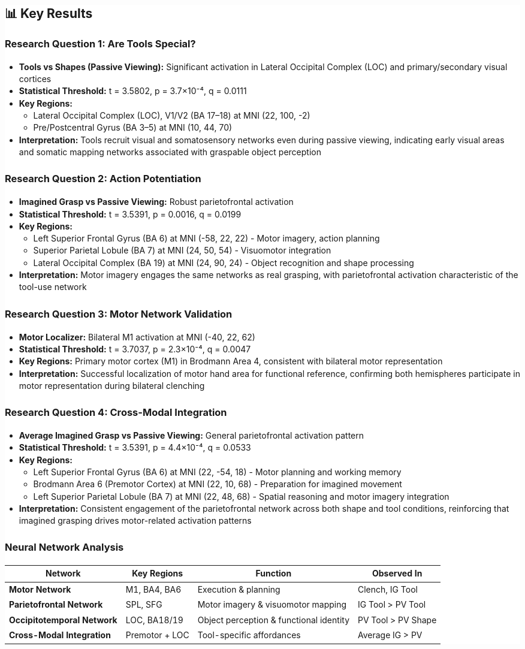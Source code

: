 ## 📊 Key Results

### Research Question 1: Are Tools Special?
- **Tools vs Shapes (Passive Viewing):** Significant activation in Lateral Occipital Complex (LOC) and primary/secondary visual cortices
- **Statistical Threshold:** t = 3.5802, p = 3.7×10⁻⁴, q = 0.0111
- **Key Regions:**
  - Lateral Occipital Complex (LOC), V1/V2 (BA 17–18) at MNI (22, 100, -2)
  - Pre/Postcentral Gyrus (BA 3–5) at MNI (10, 44, 70)
- **Interpretation:** Tools recruit visual and somatosensory networks even during passive viewing, indicating early visual areas and somatic mapping networks associated with graspable object perception

### Research Question 2: Action Potentiation  
- **Imagined Grasp vs Passive Viewing:** Robust parietofrontal activation
- **Statistical Threshold:** t = 3.5391, p = 0.0016, q = 0.0199
- **Key Regions:**
  - Left Superior Frontal Gyrus (BA 6) at MNI (-58, 22, 22) - Motor imagery, action planning
  - Superior Parietal Lobule (BA 7) at MNI (24, 50, 54) - Visuomotor integration
  - Lateral Occipital Complex (BA 19) at MNI (24, 90, 24) - Object recognition and shape processing
- **Interpretation:** Motor imagery engages the same networks as real grasping, with parietofrontal activation characteristic of the tool-use network

### Research Question 3: Motor Network Validation
- **Motor Localizer:** Bilateral M1 activation at MNI (-40, 22, 62)
- **Statistical Threshold:** t = 3.7037, p = 2.3×10⁻⁴, q = 0.0047
- **Key Regions:** Primary motor cortex (M1) in Brodmann Area 4, consistent with bilateral motor representation
- **Interpretation:** Successful localization of motor hand area for functional reference, confirming both hemispheres participate in motor representation during bilateral clenching

### Research Question 4: Cross-Modal Integration
- **Average Imagined Grasp vs Passive Viewing:** General parietofrontal activation pattern
- **Statistical Threshold:** t = 3.5391, p = 4.4×10⁻⁴, q = 0.0533
- **Key Regions:**
  - Left Superior Frontal Gyrus (BA 6) at MNI (22, -54, 18) - Motor planning and working memory
  - Brodmann Area 6 (Premotor Cortex) at MNI (22, 10, 68) - Preparation for imagined movement
  - Left Superior Parietal Lobule (BA 7) at MNI (22, 48, 68) - Spatial reasoning and motor imagery integration
- **Interpretation:** Consistent engagement of the parietofrontal network across both shape and tool conditions, reinforcing that imagined grasping drives motor-related activation patterns

### Neural Network Analysis

| Network | Key Regions | Function | Observed In |
|---------|-------------|----------|-------------|
| **Motor Network** | M1, BA4, BA6 | Execution & planning | Clench, IG Tool |
| **Parietofrontal Network** | SPL, SFG | Motor imagery & visuomotor mapping | IG Tool > PV Tool |
| **Occipitotemporal Network** | LOC, BA18/19 | Object perception & functional identity | PV Tool > PV Shape |
| **Cross-Modal Integration** | Premotor + LOC | Tool-specific affordances | Average IG > PV |
